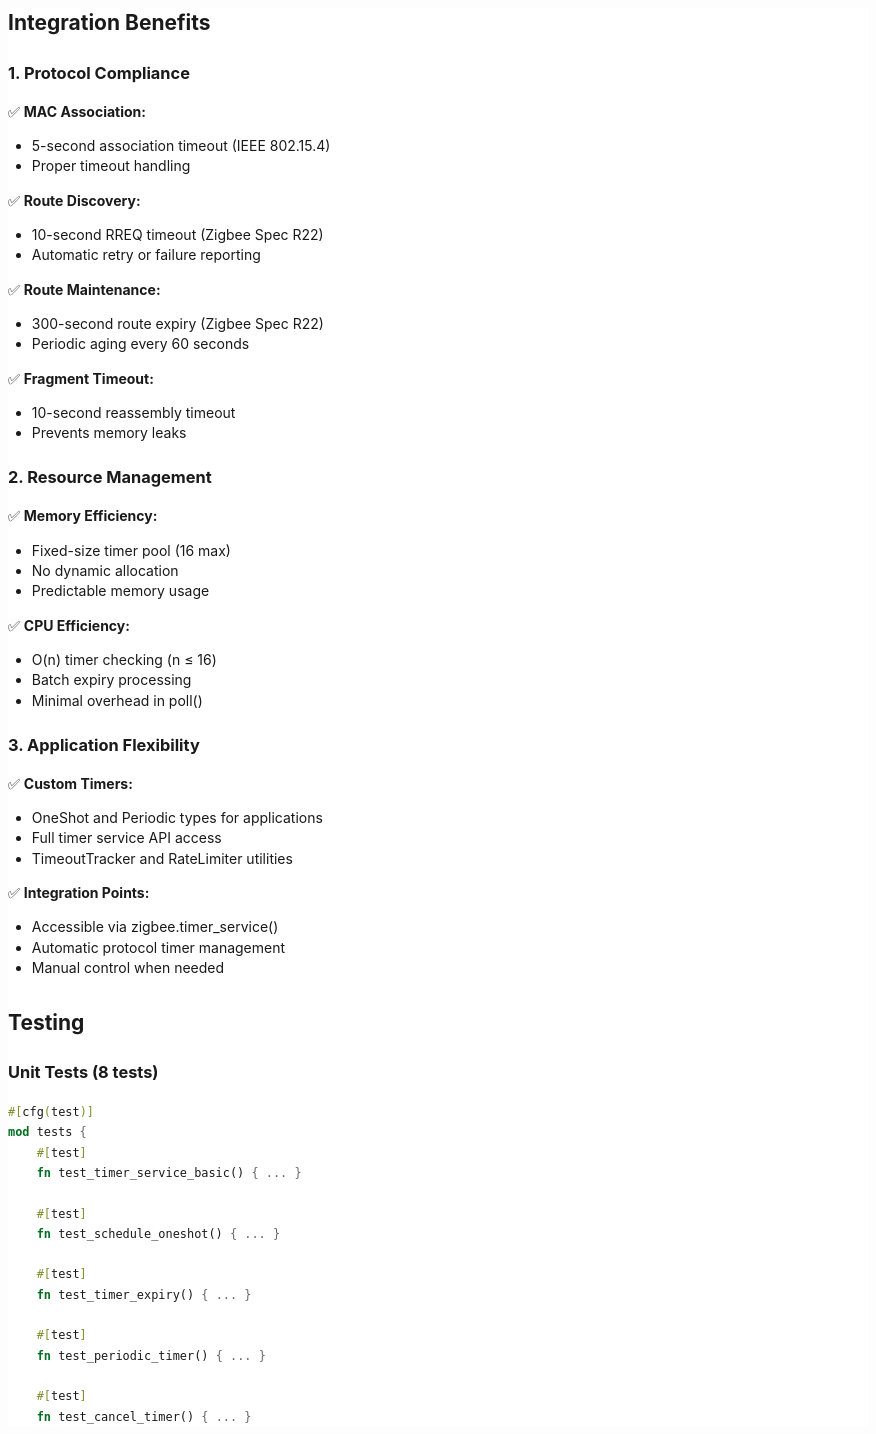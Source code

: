## Integration Benefits

### 1. Protocol Compliance

✅ **MAC Association:**
- 5-second association timeout (IEEE 802.15.4)
- Proper timeout handling

✅ **Route Discovery:**
- 10-second RREQ timeout (Zigbee Spec R22)
- Automatic retry or failure reporting

✅ **Route Maintenance:**
- 300-second route expiry (Zigbee Spec R22)
- Periodic aging every 60 seconds

✅ **Fragment Timeout:**
- 10-second reassembly timeout
- Prevents memory leaks

### 2. Resource Management

✅ **Memory Efficiency:**
- Fixed-size timer pool (16 max)
- No dynamic allocation
- Predictable memory usage

✅ **CPU Efficiency:**
- O(n) timer checking (n ≤ 16)
- Batch expiry processing
- Minimal overhead in poll()

### 3. Application Flexibility

✅ **Custom Timers:**
- OneShot and Periodic types for applications
- Full timer service API access
- TimeoutTracker and RateLimiter utilities

✅ **Integration Points:**
- Accessible via zigbee.timer_service()
- Automatic protocol timer management
- Manual control when needed

## Testing

### Unit Tests (8 tests)

```rust
#[cfg(test)]
mod tests {
    #[test]
    fn test_timer_service_basic() { ... }
    
    #[test]
    fn test_schedule_oneshot() { ... }
    
    #[test]
    fn test_timer_expiry() { ... }
    
    #[test]
    fn test_periodic_timer() { ... }
    
    #[test]
    fn test_cancel_timer() { ... }
```